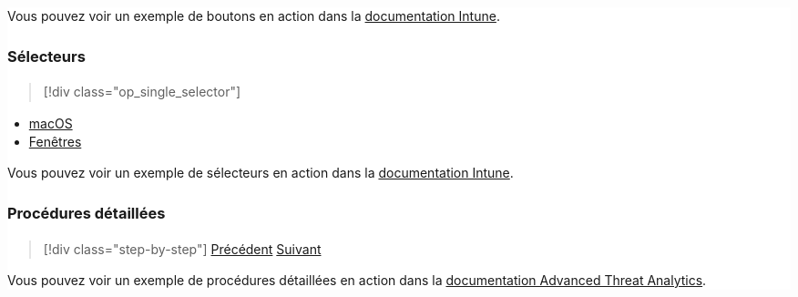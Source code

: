 Vous pouvez voir un exemple de boutons en action dans la [documentation Intune](https://docs.microsoft.com/intune/get-started/choose-how-to-enroll-devices). 

### <a name="selectors"></a>Sélecteurs

> [!div class="op_single_selector"]
- [macOS](../docs/core/tutorials/using-on-macos.md)
- [Fenêtres](../docs/core/tutorials/using-on-windows.md)

Vous pouvez voir un exemple de sélecteurs en action dans la [documentation Intune](https://docs.microsoft.com/intune/deploy-use/what-to-tell-your-end-users-about-using-microsoft-intune#how-your-end-users-get-their-apps).

### <a name="step-by-steps"></a>Procédures détaillées

>[!div class="step-by-step"]
[Précédent](../docs/csharp/expression-trees-interpreting.md)
[Suivant](../docs/csharp/expression-trees-translating.md)

Vous pouvez voir un exemple de procédures détaillées en action dans la [documentation Advanced Threat Analytics](https://docs.microsoft.com/advanced-threat-analytics/deploy-use/install-ata-step2).
